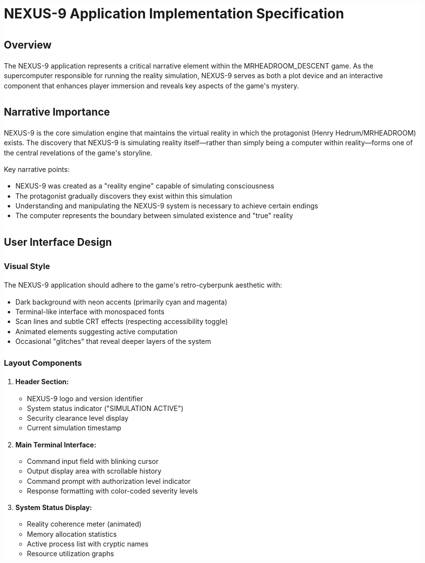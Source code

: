 # NEXUS-9 Application Implementation Specification

## Overview

The NEXUS-9 application represents a critical narrative element within the MRHEADROOM_DESCENT game. As the supercomputer responsible for running the reality simulation, NEXUS-9 serves as both a plot device and an interactive component that enhances player immersion and reveals key aspects of the game's mystery.

## Narrative Importance

NEXUS-9 is the core simulation engine that maintains the virtual reality in which the protagonist (Henry Hedrum/MRHEADROOM) exists. The discovery that NEXUS-9 is simulating reality itself—rather than simply being a computer within reality—forms one of the central revelations of the game's storyline.

Key narrative points:
- NEXUS-9 was created as a "reality engine" capable of simulating consciousness
- The protagonist gradually discovers they exist within this simulation
- Understanding and manipulating the NEXUS-9 system is necessary to achieve certain endings
- The computer represents the boundary between simulated existence and "true" reality

## User Interface Design

### Visual Style

The NEXUS-9 application should adhere to the game's retro-cyberpunk aesthetic with:
- Dark background with neon accents (primarily cyan and magenta)
- Terminal-like interface with monospaced fonts
- Scan lines and subtle CRT effects (respecting accessibility toggle)
- Animated elements suggesting active computation
- Occasional "glitches" that reveal deeper layers of the system

### Layout Components

1. **Header Section:**
   - NEXUS-9 logo and version identifier
   - System status indicator ("SIMULATION ACTIVE")
   - Security clearance level display
   - Current simulation timestamp

2. **Main Terminal Interface:**
   - Command input field with blinking cursor
   - Output display area with scrollable history
   - Command prompt with authorization level indicator
   - Response formatting with color-coded severity levels

3. **System Status Display:**
   - Reality coherence meter (animated)
   - Memory allocation statistics
   - Active process list with cryptic names
   - Resource utilization graphs
